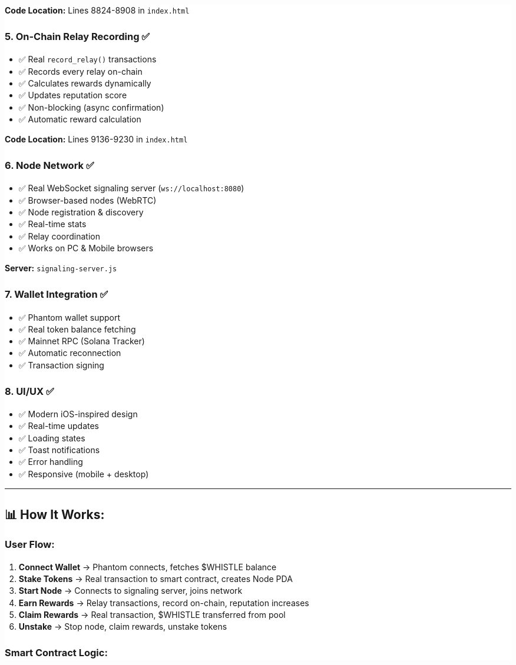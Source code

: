 **Code Location:** Lines 8824-8908 in `index.html`

### **5. On-Chain Relay Recording** ✅
- ✅ Real `record_relay()` transactions
- ✅ Records every relay on-chain
- ✅ Calculates rewards dynamically
- ✅ Updates reputation score
- ✅ Non-blocking (async confirmation)
- ✅ Automatic reward calculation

**Code Location:** Lines 9136-9230 in `index.html`

### **6. Node Network** ✅
- ✅ Real WebSocket signaling server (`ws://localhost:8080`)
- ✅ Browser-based nodes (WebRTC)
- ✅ Node registration & discovery
- ✅ Real-time stats
- ✅ Relay coordination
- ✅ Works on PC & Mobile browsers

**Server:** `signaling-server.js`

### **7. Wallet Integration** ✅
- ✅ Phantom wallet support
- ✅ Real token balance fetching
- ✅ Mainnet RPC (Solana Tracker)
- ✅ Automatic reconnection
- ✅ Transaction signing

### **8. UI/UX** ✅
- ✅ Modern iOS-inspired design
- ✅ Real-time updates
- ✅ Loading states
- ✅ Toast notifications
- ✅ Error handling
- ✅ Responsive (mobile + desktop)

---

## 📊 **How It Works:**

### **User Flow:**

1. **Connect Wallet** → Phantom connects, fetches $WHISTLE balance
2. **Stake Tokens** → Real transaction to smart contract, creates Node PDA
3. **Start Node** → Connects to signaling server, joins network
4. **Earn Rewards** → Relay transactions, record on-chain, reputation increases
5. **Claim Rewards** → Real transaction, $WHISTLE transferred from pool
6. **Unstake** → Stop node, claim rewards, unstake tokens

### **Smart Contract Logic:**
